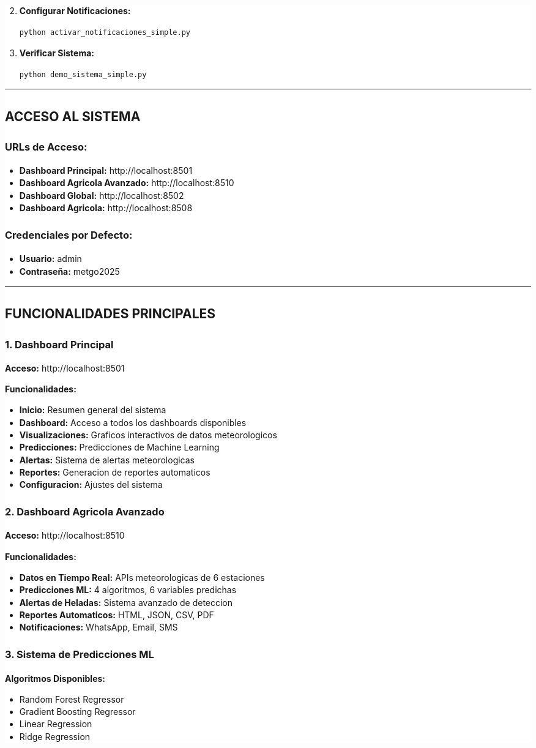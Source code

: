 2. **Configurar Notificaciones:**
   ```bash
   python activar_notificaciones_simple.py
   ```

3. **Verificar Sistema:**
   ```bash
   python demo_sistema_simple.py
   ```

---

## ACCESO AL SISTEMA

### URLs de Acceso:
- **Dashboard Principal:** http://localhost:8501
- **Dashboard Agricola Avanzado:** http://localhost:8510
- **Dashboard Global:** http://localhost:8502
- **Dashboard Agricola:** http://localhost:8508

### Credenciales por Defecto:
- **Usuario:** admin
- **Contraseña:** metgo2025

---

## FUNCIONALIDADES PRINCIPALES

### 1. Dashboard Principal
**Acceso:** http://localhost:8501

**Funcionalidades:**
- **Inicio:** Resumen general del sistema
- **Dashboard:** Acceso a todos los dashboards disponibles
- **Visualizaciones:** Graficos interactivos de datos meteorologicos
- **Predicciones:** Predicciones de Machine Learning
- **Alertas:** Sistema de alertas meteorologicas
- **Reportes:** Generacion de reportes automaticos
- **Configuracion:** Ajustes del sistema

### 2. Dashboard Agricola Avanzado
**Acceso:** http://localhost:8510

**Funcionalidades:**
- **Datos en Tiempo Real:** APIs meteorologicas de 6 estaciones
- **Predicciones ML:** 4 algoritmos, 6 variables predichas
- **Alertas de Heladas:** Sistema avanzado de deteccion
- **Reportes Automaticos:** HTML, JSON, CSV, PDF
- **Notificaciones:** WhatsApp, Email, SMS

### 3. Sistema de Predicciones ML
**Algoritmos Disponibles:**
- Random Forest Regressor
- Gradient Boosting Regressor
- Linear Regression
- Ridge Regression
